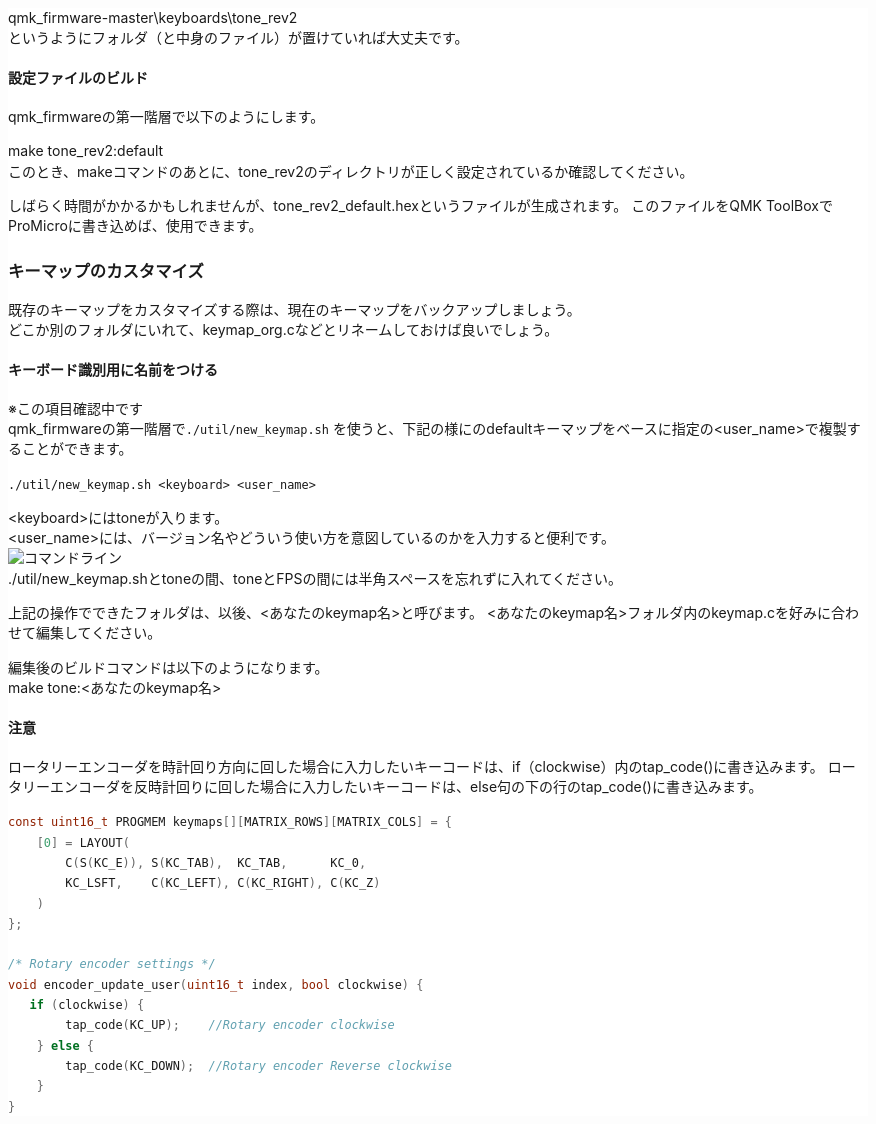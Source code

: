 qmk_firmware-master\keyboards\tone_rev2  
というようにフォルダ（と中身のファイル）が置けていれば大丈夫です。  

#### 設定ファイルのビルド
qmk_firmwareの第一階層で以下のようにします。  

make tone_rev2:default   
このとき、makeコマンドのあとに、tone_rev2のディレクトリが正しく設定されているか確認してください。  
  
しばらく時間がかかるかもしれませんが、tone_rev2_default.hexというファイルが生成されます。
このファイルをQMK ToolBoxでProMicroに書き込めば、使用できます。

### キーマップのカスタマイズ
既存のキーマップをカスタマイズする際は、現在のキーマップをバックアップしましょう。  
どこか別のフォルダにいれて、keymap_org.cなどとリネームしておけば良いでしょう。  

#### キーボード識別用に名前をつける  
※この項目確認中です  
qmk_firmwareの第一階層で`./util/new_keymap.sh` を使うと、下記の様に<keyboard>のdefaultキーマップをベースに指定の<user_name>で複製することができます。  
```:shell
./util/new_keymap.sh <keyboard> <user_name>
```
\<keyboard\>にはtoneが入ります。  
<user_name>には、バージョン名やどういう使い方を意図しているのかを入力すると便利です。    
![コマンドライン](https://user-images.githubusercontent.com/5952961/59074284-b5d52f80-8905-11e9-9fa1-2dc9dc96dfee.png)  
./util/new_keymap.shとtoneの間、toneとFPSの間には半角スペースを忘れずに入れてください。  

上記の操作でできたフォルダは、以後、<あなたのkeymap名>と呼びます。
<あなたのkeymap名>フォルダ内のkeymap.cを好みに合わせて編集してください。  

編集後のビルドコマンドは以下のようになります。  
make tone:<あなたのkeymap名>  

#### 注意　
ロータリーエンコーダを時計回り方向に回した場合に入力したいキーコードは、if（clockwise）内のtap_code()に書き込みます。
ロータリーエンコーダを反時計回りに回した場合に入力したいキーコードは、else句の下の行のtap_code()に書き込みます。
~~~C
const uint16_t PROGMEM keymaps[][MATRIX_ROWS][MATRIX_COLS] = {
    [0] = LAYOUT( 
        C(S(KC_E)), S(KC_TAB),  KC_TAB,      KC_0,
        KC_LSFT,    C(KC_LEFT), C(KC_RIGHT), C(KC_Z)
    )
};

/* Rotary encoder settings */
void encoder_update_user(uint16_t index, bool clockwise) {
   if (clockwise) {
        tap_code(KC_UP);    //Rotary encoder clockwise
    } else {
        tap_code(KC_DOWN);  //Rotary encoder Reverse clockwise
    }
}
~~~
